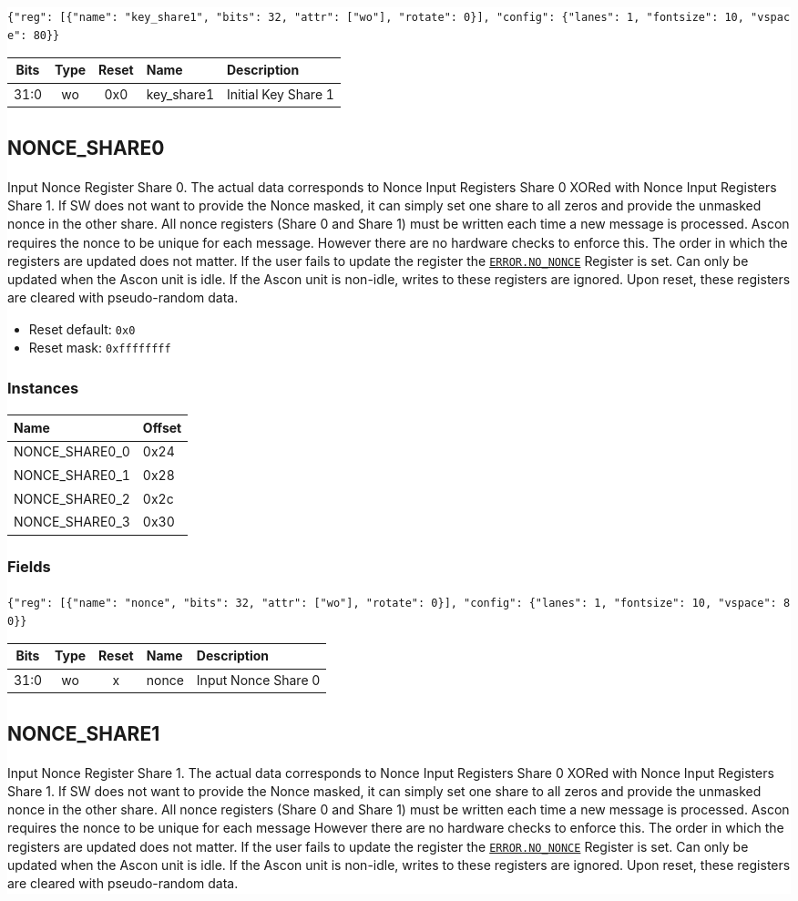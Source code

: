 ```wavejson
{"reg": [{"name": "key_share1", "bits": 32, "attr": ["wo"], "rotate": 0}], "config": {"lanes": 1, "fontsize": 10, "vspace": 80}}
```

|  Bits  |  Type  |  Reset  | Name       | Description         |
|:------:|:------:|:-------:|:-----------|:--------------------|
|  31:0  |   wo   |   0x0   | key_share1 | Initial Key Share 1 |

## NONCE_SHARE0
Input Nonce Register Share 0.
The actual data corresponds to Nonce Input Registers Share 0 XORed with Nonce Input Registers Share 1.
If SW does not want to provide the Nonce masked, it can simply set one share to all zeros and provide the unmasked nonce in the other share.
All nonce registers (Share 0 and Share 1) must be written each time a new message is processed.
Ascon requires the nonce to be unique for each message.
However there are no hardware checks to enforce this.
The order in which the registers are updated does not matter.
If the user fails to update the register the [`ERROR.NO_NONCE`](#error) Register is set.
Can only be updated when the Ascon unit is idle.
If the Ascon unit is non-idle, writes to these registers are ignored.
Upon reset, these registers are cleared with pseudo-random data.
- Reset default: `0x0`
- Reset mask: `0xffffffff`

### Instances

| Name           | Offset   |
|:---------------|:---------|
| NONCE_SHARE0_0 | 0x24     |
| NONCE_SHARE0_1 | 0x28     |
| NONCE_SHARE0_2 | 0x2c     |
| NONCE_SHARE0_3 | 0x30     |


### Fields

```wavejson
{"reg": [{"name": "nonce", "bits": 32, "attr": ["wo"], "rotate": 0}], "config": {"lanes": 1, "fontsize": 10, "vspace": 80}}
```

|  Bits  |  Type  |  Reset  | Name   | Description         |
|:------:|:------:|:-------:|:-------|:--------------------|
|  31:0  |   wo   |    x    | nonce  | Input Nonce Share 0 |

## NONCE_SHARE1
Input Nonce Register Share 1.
The actual data corresponds to Nonce Input Registers Share 0 XORed with Nonce Input Registers Share 1.
If SW does not want to provide the Nonce masked, it can simply set one share to all zeros and provide the unmasked nonce in the other share.
All nonce registers (Share 0 and Share 1) must be written each time a new message is processed.
Ascon requires the nonce to be unique for each message
However there are no hardware checks to enforce this.
The order in which the registers are updated does not matter.
If the user fails to update the register the [`ERROR.NO_NONCE`](#error) Register is set.
Can only be updated when the Ascon unit is idle.
If the Ascon unit is non-idle, writes to these registers are ignored.
Upon reset, these registers are cleared with pseudo-random data.